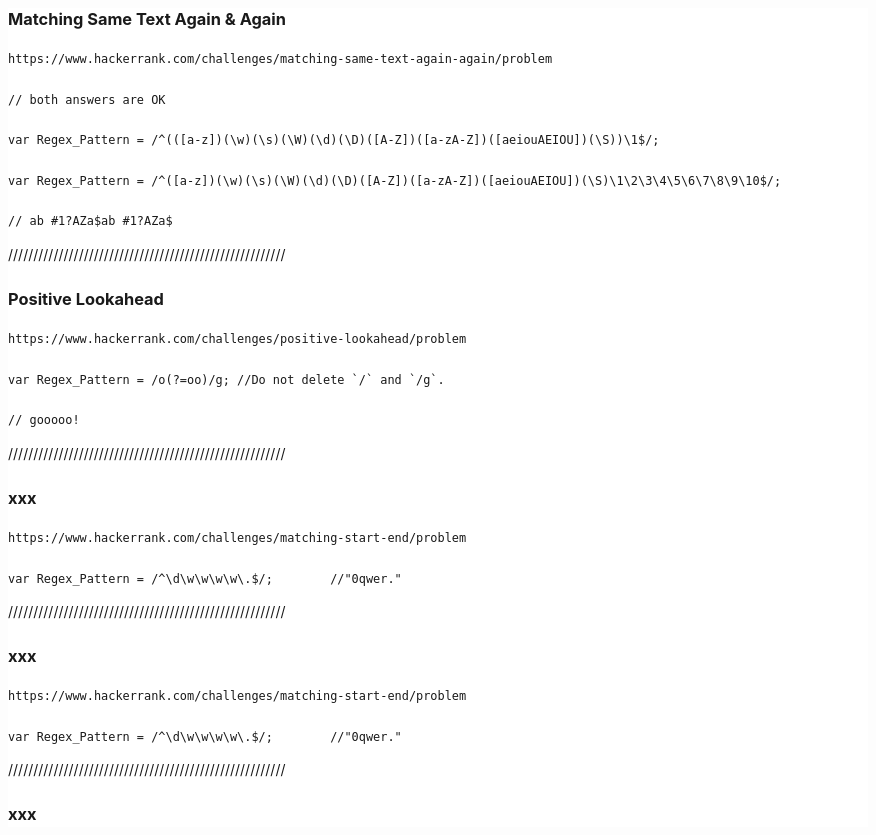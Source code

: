 ### Matching Same Text Again & Again             

```
https://www.hackerrank.com/challenges/matching-same-text-again-again/problem

// both answers are OK   

var Regex_Pattern = /^(([a-z])(\w)(\s)(\W)(\d)(\D)([A-Z])([a-zA-Z])([aeiouAEIOU])(\S))\1$/; 

var Regex_Pattern = /^([a-z])(\w)(\s)(\W)(\d)(\D)([A-Z])([a-zA-Z])([aeiouAEIOU])(\S)\1\2\3\4\5\6\7\8\9\10$/; 

// ab #1?AZa$ab #1?AZa$
```



///////////////////////////////////////////////////////

### Positive Lookahead
        

```
https://www.hackerrank.com/challenges/positive-lookahead/problem

var Regex_Pattern = /o(?=oo)/g; //Do not delete `/` and `/g`.

// gooooo!

```



///////////////////////////////////////////////////////

### xxx          

```
https://www.hackerrank.com/challenges/matching-start-end/problem

var Regex_Pattern = /^\d\w\w\w\w\.$/;        //"0qwer."
```



///////////////////////////////////////////////////////

### xxx          

```
https://www.hackerrank.com/challenges/matching-start-end/problem

var Regex_Pattern = /^\d\w\w\w\w\.$/;        //"0qwer."
```

///////////////////////////////////////////////////////

### xxx          
